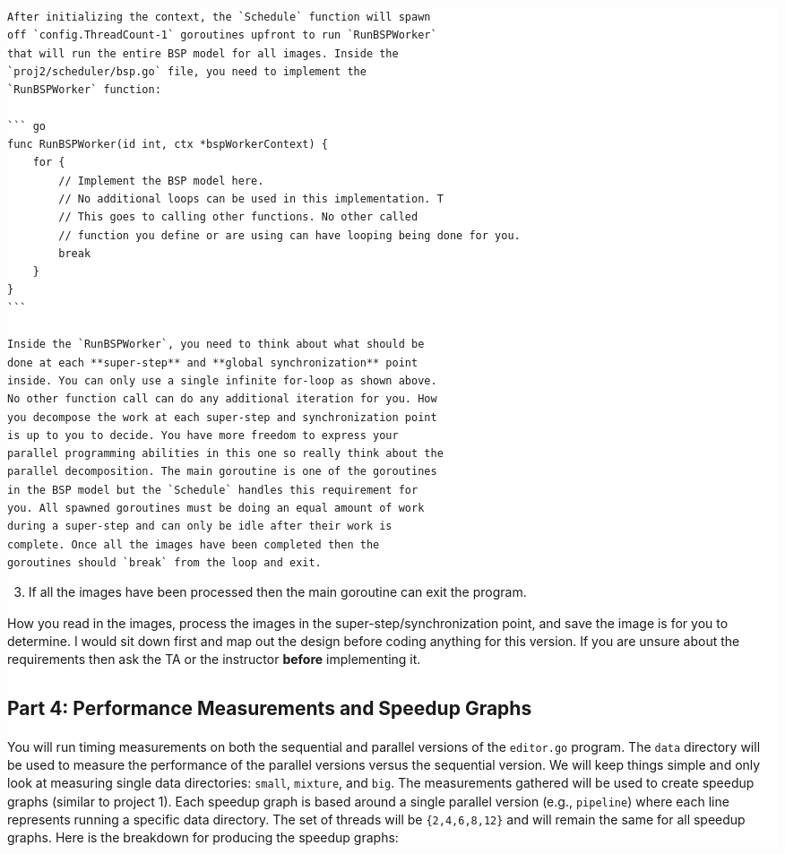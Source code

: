     After initializing the context, the `Schedule` function will spawn
    off `config.ThreadCount-1` goroutines upfront to run `RunBSPWorker`
    that will run the entire BSP model for all images. Inside the
    `proj2/scheduler/bsp.go` file, you need to implement the
    `RunBSPWorker` function:

    ``` go
    func RunBSPWorker(id int, ctx *bspWorkerContext) {
        for {
            // Implement the BSP model here. 
            // No additional loops can be used in this implementation. T
            // This goes to calling other functions. No other called 
            // function you define or are using can have looping being done for you. 
            break 
        }
    }
    ```

    Inside the `RunBSPWorker`, you need to think about what should be
    done at each **super-step** and **global synchronization** point
    inside. You can only use a single infinite for-loop as shown above.
    No other function call can do any additional iteration for you. How
    you decompose the work at each super-step and synchronization point
    is up to you to decide. You have more freedom to express your
    parallel programming abilities in this one so really think about the
    parallel decomposition. The main goroutine is one of the goroutines
    in the BSP model but the `Schedule` handles this requirement for
    you. All spawned goroutines must be doing an equal amount of work
    during a super-step and can only be idle after their work is
    complete. Once all the images have been completed then the
    goroutines should `break` from the loop and exit.

3.  If all the images have been processed then the main goroutine can
    exit the program.

How you read in the images, process the images in the
super-step/synchronization point, and save the image is for you to
determine. I would sit down first and map out the design before coding
anything for this version. If you are unsure about the requirements then
ask the TA or the instructor **before** implementing it.

## Part 4: Performance Measurements and Speedup Graphs

You will run timing measurements on both the sequential and parallel
versions of the `editor.go` program. The `data` directory will be used
to measure the performance of the parallel versions versus the
sequential version. We will keep things simple and only look at
measuring single data directories: `small`, `mixture`, and `big`. The
measurements gathered will be used to create speedup graphs (similar to
project 1). Each speedup graph is based around a single parallel version
(e.g., `pipeline`) where each line represents running a specific data
directory. The set of threads will be `{2,4,6,8,12}` and will remain the
same for all speedup graphs. Here is the breakdown for producing the
speedup graphs:

